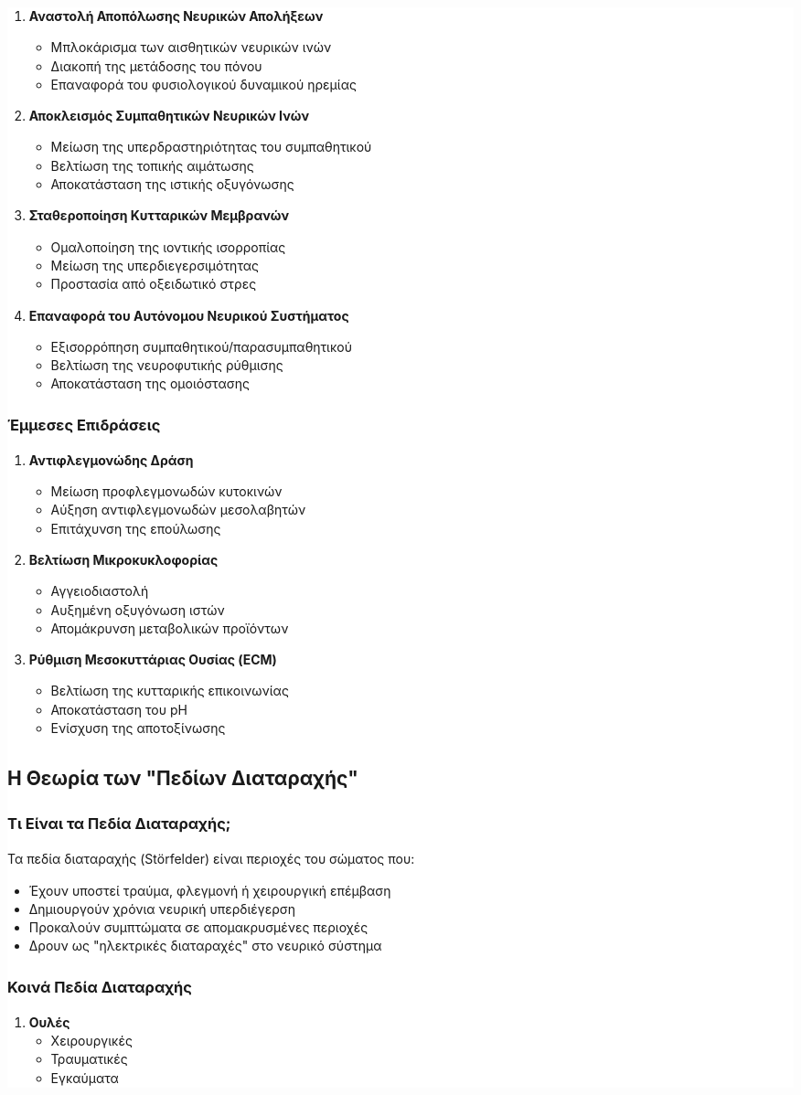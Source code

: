 1. **Αναστολή Αποπόλωσης Νευρικών Απολήξεων**
   - Μπλοκάρισμα των αισθητικών νευρικών ινών
   - Διακοπή της μετάδοσης του πόνου
   - Επαναφορά του φυσιολογικού δυναμικού ηρεμίας

2. **Αποκλεισμός Συμπαθητικών Νευρικών Ινών**
   - Μείωση της υπερδραστηριότητας του συμπαθητικού
   - Βελτίωση της τοπικής αιμάτωσης
   - Αποκατάσταση της ιστικής οξυγόνωσης

3. **Σταθεροποίηση Κυτταρικών Μεμβρανών**
   - Ομαλοποίηση της ιοντικής ισορροπίας
   - Μείωση της υπερδιεγερσιμότητας
   - Προστασία από οξειδωτικό στρες

4. **Επαναφορά του Αυτόνομου Νευρικού Συστήματος**
   - Εξισορρόπηση συμπαθητικού/παρασυμπαθητικού
   - Βελτίωση της νευροφυτικής ρύθμισης
   - Αποκατάσταση της ομοιόστασης

### Έμμεσες Επιδράσεις

1. **Αντιφλεγμονώδης Δράση**
   - Μείωση προφλεγμονωδών κυτοκινών
   - Αύξηση αντιφλεγμονωδών μεσολαβητών
   - Επιτάχυνση της επούλωσης

2. **Βελτίωση Μικροκυκλοφορίας**
   - Αγγειοδιαστολή
   - Αυξημένη οξυγόνωση ιστών
   - Απομάκρυνση μεταβολικών προϊόντων

3. **Ρύθμιση Μεσοκυττάριας Ουσίας (ECM)**
   - Βελτίωση της κυτταρικής επικοινωνίας
   - Αποκατάσταση του pH
   - Ενίσχυση της αποτοξίνωσης

## Η Θεωρία των "Πεδίων Διαταραχής"

### Τι Είναι τα Πεδία Διαταραχής;

Τα πεδία διαταραχής (Störfelder) είναι περιοχές του σώματος που:
- Έχουν υποστεί τραύμα, φλεγμονή ή χειρουργική επέμβαση
- Δημιουργούν χρόνια νευρική υπερδιέγερση
- Προκαλούν συμπτώματα σε απομακρυσμένες περιοχές
- Δρουν ως "ηλεκτρικές διαταραχές" στο νευρικό σύστημα

### Κοινά Πεδία Διαταραχής

1. **Ουλές**
   - Χειρουργικές
   - Τραυματικές
   - Εγκαύματα
